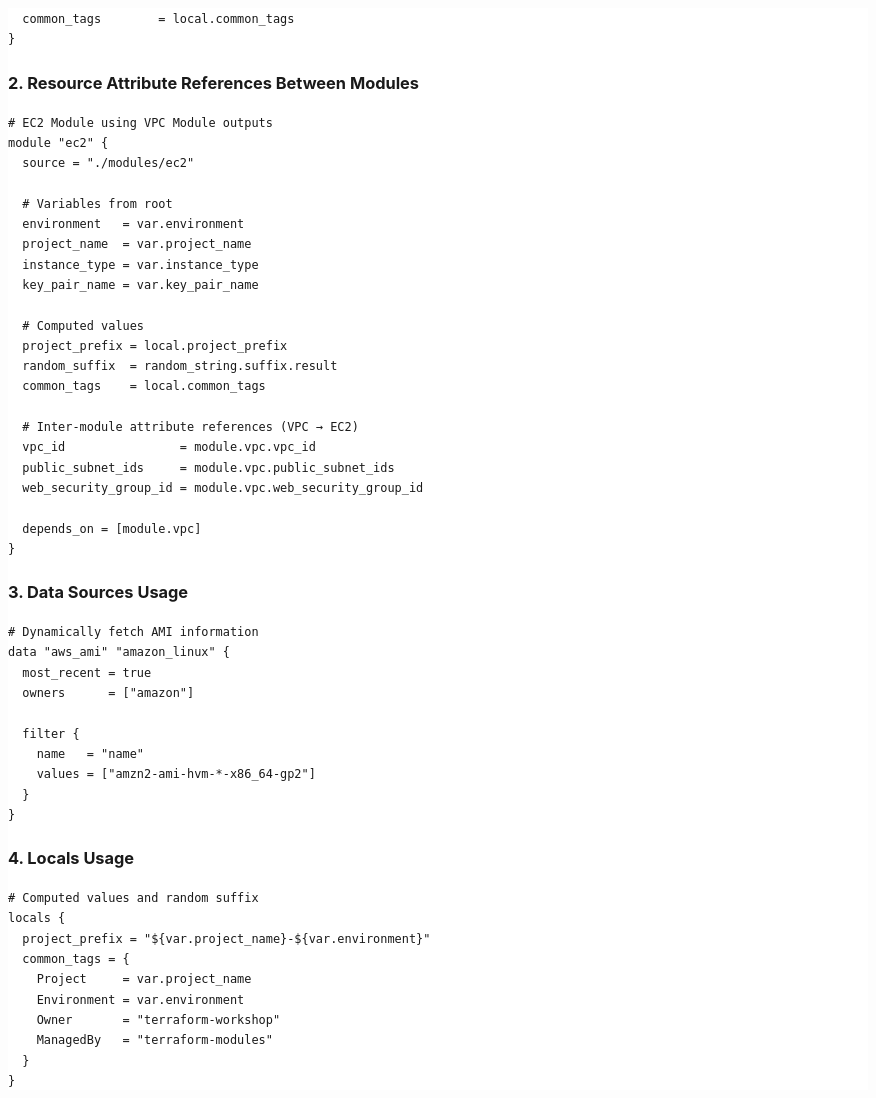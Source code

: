 ```hcl
  common_tags        = local.common_tags
}
```

### 2. Resource Attribute References Between Modules

```hcl
# EC2 Module using VPC Module outputs
module "ec2" {
  source = "./modules/ec2"
  
  # Variables from root
  environment   = var.environment
  project_name  = var.project_name
  instance_type = var.instance_type
  key_pair_name = var.key_pair_name
  
  # Computed values
  project_prefix = local.project_prefix
  random_suffix  = random_string.suffix.result
  common_tags    = local.common_tags
  
  # Inter-module attribute references (VPC → EC2)
  vpc_id                = module.vpc.vpc_id
  public_subnet_ids     = module.vpc.public_subnet_ids
  web_security_group_id = module.vpc.web_security_group_id
  
  depends_on = [module.vpc]
}
```

### 3. Data Sources Usage

```hcl
# Dynamically fetch AMI information
data "aws_ami" "amazon_linux" {
  most_recent = true
  owners      = ["amazon"]
  
  filter {
    name   = "name"
    values = ["amzn2-ami-hvm-*-x86_64-gp2"]
  }
}
```

### 4. Locals Usage

```hcl
# Computed values and random suffix
locals {
  project_prefix = "${var.project_name}-${var.environment}"
  common_tags = {
    Project     = var.project_name
    Environment = var.environment
    Owner       = "terraform-workshop"
    ManagedBy   = "terraform-modules"
  }
}
```
